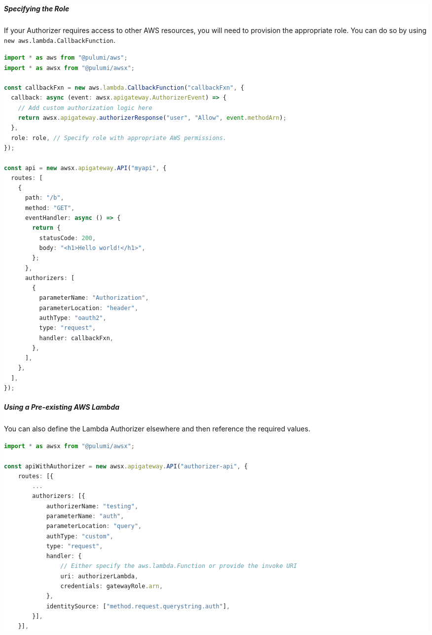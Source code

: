 ##### Specifying the Role

If your Authorizer requires access to other AWS resources, you will need to provision the appropriate role. You can do so by using `new aws.lambda.CallbackFunction`.

```ts
import * as aws from "@pulumi/aws";
import * as awsx from "@pulumi/awsx";

const callbackFxn = new aws.lambda.CallbackFunction("callbackFxn", {
  callback: async (event: awsx.apigateway.AuthorizerEvent) => {
    // Add custom authorization logic here
    return awsx.apigateway.authorizerResponse("user", "Allow", event.methodArn);
  },
  role: role, // Specify role with appropriate AWS permissions.
});

const api = new awsx.apigateway.API("myapi", {
  routes: [
    {
      path: "/b",
      method: "GET",
      eventHandler: async () => {
        return {
          statusCode: 200,
          body: "<h1>Hello world!</h1>",
        };
      },
      authorizers: [
        {
          parameterName: "Authorization",
          parameterLocation: "header",
          authType: "oauth2",
          type: "request",
          handler: callbackFxn,
        },
      ],
    },
  ],
});
```

##### Using a Pre-existing AWS Lambda

You can also define the Lambda Authorizer elsewhere and then reference the required values.

```ts
import * as awsx from "@pulumi/awsx";

const apiWithAuthorizer = new awsx.apigateway.API("authorizer-api", {
    routes: [{
        ...
        authorizers: [{
            authorizerName: "testing",
            parameterName: "auth",
            parameterLocation: "query",
            authType: "custom",
            type: "request",
            handler: {
                // Either specify the aws.lambda.Function or provide the invoke URI
                uri: authorizerLambda,
                credentials: gatewayRole.arn,
            },
            identitySource: ["method.request.querystring.auth"],
        }],
    }],
```